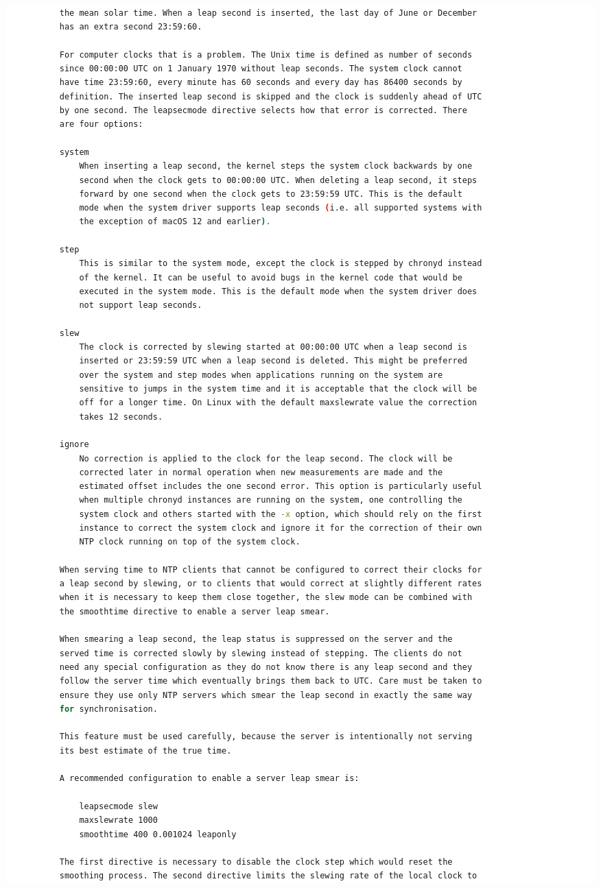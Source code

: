 ```bash
           the mean solar time. When a leap second is inserted, the last day of June or December
           has an extra second 23:59:60.

           For computer clocks that is a problem. The Unix time is defined as number of seconds
           since 00:00:00 UTC on 1 January 1970 without leap seconds. The system clock cannot
           have time 23:59:60, every minute has 60 seconds and every day has 86400 seconds by
           definition. The inserted leap second is skipped and the clock is suddenly ahead of UTC
           by one second. The leapsecmode directive selects how that error is corrected. There
           are four options:

           system
               When inserting a leap second, the kernel steps the system clock backwards by one
               second when the clock gets to 00:00:00 UTC. When deleting a leap second, it steps
               forward by one second when the clock gets to 23:59:59 UTC. This is the default
               mode when the system driver supports leap seconds (i.e. all supported systems with
               the exception of macOS 12 and earlier).

           step
               This is similar to the system mode, except the clock is stepped by chronyd instead
               of the kernel. It can be useful to avoid bugs in the kernel code that would be
               executed in the system mode. This is the default mode when the system driver does
               not support leap seconds.

           slew
               The clock is corrected by slewing started at 00:00:00 UTC when a leap second is
               inserted or 23:59:59 UTC when a leap second is deleted. This might be preferred
               over the system and step modes when applications running on the system are
               sensitive to jumps in the system time and it is acceptable that the clock will be
               off for a longer time. On Linux with the default maxslewrate value the correction
               takes 12 seconds.

           ignore
               No correction is applied to the clock for the leap second. The clock will be
               corrected later in normal operation when new measurements are made and the
               estimated offset includes the one second error. This option is particularly useful
               when multiple chronyd instances are running on the system, one controlling the
               system clock and others started with the -x option, which should rely on the first
               instance to correct the system clock and ignore it for the correction of their own
               NTP clock running on top of the system clock.

           When serving time to NTP clients that cannot be configured to correct their clocks for
           a leap second by slewing, or to clients that would correct at slightly different rates
           when it is necessary to keep them close together, the slew mode can be combined with
           the smoothtime directive to enable a server leap smear.

           When smearing a leap second, the leap status is suppressed on the server and the
           served time is corrected slowly by slewing instead of stepping. The clients do not
           need any special configuration as they do not know there is any leap second and they
           follow the server time which eventually brings them back to UTC. Care must be taken to
           ensure they use only NTP servers which smear the leap second in exactly the same way
           for synchronisation.

           This feature must be used carefully, because the server is intentionally not serving
           its best estimate of the true time.

           A recommended configuration to enable a server leap smear is:

               leapsecmode slew
               maxslewrate 1000
               smoothtime 400 0.001024 leaponly

           The first directive is necessary to disable the clock step which would reset the
           smoothing process. The second directive limits the slewing rate of the local clock to
```